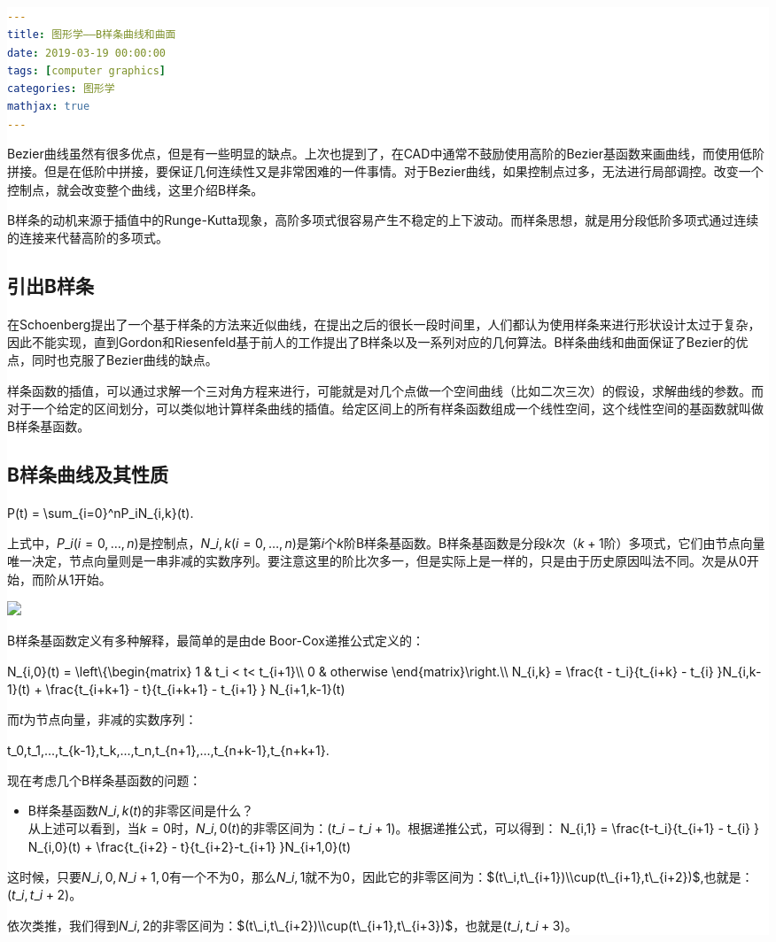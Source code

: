 ```yaml
---
title: 图形学——B样条曲线和曲面
date: 2019-03-19 00:00:00
tags: [computer graphics]
categories: 图形学
mathjax: true
---   
```



Bezier曲线虽然有很多优点，但是有一些明显的缺点。上次也提到了，在CAD中通常不鼓励使用高阶的Bezier基函数来画曲线，而使用低阶拼接。但是在低阶中拼接，要保证几何连续性又是非常困难的一件事情。对于Bezier曲线，如果控制点过多，无法进行局部调控。改变一个控制点，就会改变整个曲线，这里介绍B样条。  




B样条的动机来源于插值中的Runge-Kutta现象，高阶多项式很容易产生不稳定的上下波动。而样条思想，就是用分段低阶多项式通过连续的连接来代替高阶的多项式。

[](about:blank#%E5%BC%95%E5%87%BAB%E6%A0%B7%E6%9D%A1 "引出B样条")引出B样条
------------------------------------------------------------------

在Schoenberg提出了一个基于样条的方法来近似曲线，在提出之后的很长一段时间里，人们都认为使用样条来进行形状设计太过于复杂，因此不能实现，直到Gordon和Riesenfeld基于前人的工作提出了B样条以及一系列对应的几何算法。B样条曲线和曲面保证了Bezier的优点，同时也克服了Bezier曲线的缺点。

样条函数的插值，可以通过求解一个三对角方程来进行，可能就是对几个点做一个空间曲线（比如二次三次）的假设，求解曲线的参数。而对于一个给定的区间划分，可以类似地计算样条曲线的插值。给定区间上的所有样条函数组成一个线性空间，这个线性空间的基函数就叫做B样条基函数。

[](about:blank#B%E6%A0%B7%E6%9D%A1%E6%9B%B2%E7%BA%BF%E5%8F%8A%E5%85%B6%E6%80%A7%E8%B4%A8 "B样条曲线及其性质")B样条曲线及其性质
--------------------------------------------------------------------------------------------------------------

P(t) = \\sum\_{i=0}^nP\_iN\_{i,k}(t).

上式中，$P\_{i}(i=0,…,n)$是控制点，$N\_{i,k}(i=0,…,n)$是第$i$个$k$阶B样条基函数。B样条基函数是分段$k$次（$k+1$阶）多项式，它们由节点向量唯一决定，节点向量则是一串非减的实数序列。要注意这里的阶比次多一，但是实际上是一样的，只是由于历史原因叫法不同。次是从0开始，而阶从1开始。

![](https://evolution-video.oss-cn-beijing.aliyuncs.com/wlsdzyzl_hexo/Byt1.jpg)

B样条基函数定义有多种解释，最简单的是由de Boor-Cox递推公式定义的：

N\_{i,0}(t) = \\left\\{\\begin{matrix} 1 & t\_i < t< t\_{i+1}\\\\ 0 & otherwise \\end{matrix}\\right.\\\\ N\_{i,k} = \\frac{t - t\_i}{t\_{i+k} - t\_{i} }N\_{i,k-1}(t) + \\frac{t\_{i+k+1} - t}{t\_{i+k+1} - t\_{i+1} } N\_{i+1,k-1}(t)

而$t$为节点向量，非减的实数序列：

t\_0,t\_1,...,t\_{k-1},t\_k,...,t\_n,t\_{n+1},...,t\_{n+k-1},t\_{n+k+1}.

现在考虑几个B样条基函数的问题：

*   B样条基函数$N\_{i,k}(t)$的非零区间是什么？  
    从上述可以看到，当$k=0$时，$N\_{i,0}(t)$的非零区间为：$(t\_i - t\_{i+1})$。根据递推公式，可以得到： N\_{i,1} = \\frac{t-t\_i}{t\_{i+1} - t\_{i} } N\_{i,0}(t) + \\frac{t\_{i+2} - t}{t\_{i+2}-t\_{i+1} }N\_{i+1,0}(t)

这时候，只要$N\_{i,0},N\_{i+1,0}$有一个不为0，那么$N\_{i,1}$就不为0，因此它的非零区间为：$(t\_i,t\_{i+1})\\cup(t\_{i+1},t\_{i+2})$,也就是：$(t\_{i},t\_{i+2})$。

依次类推，我们得到$N\_{i,2}$的非零区间为：$(t\_i,t\_{i+2})\\cup(t\_{i+1},t\_{i+3})$，也就是$(t\_{i},t\_{i+3})$。

